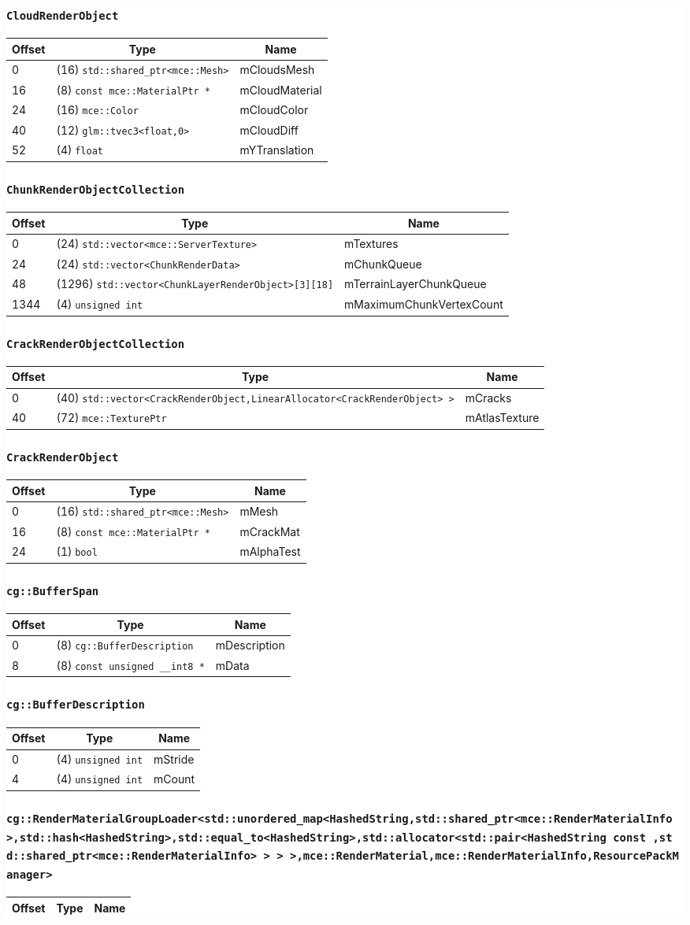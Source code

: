 
### `CloudRenderObject`
Offset | Type | Name
-|-|-
0 | (16) `std::shared_ptr<mce::Mesh>` | mCloudsMesh
16 | (8) `const mce::MaterialPtr *` | mCloudMaterial
24 | (16) `mce::Color` | mCloudColor
40 | (12) `glm::tvec3<float,0>` | mCloudDiff
52 | (4) `float` | mYTranslation


### `ChunkRenderObjectCollection`
Offset | Type | Name
-|-|-
0 | (24) `std::vector<mce::ServerTexture>` | mTextures
24 | (24) `std::vector<ChunkRenderData>` | mChunkQueue
48 | (1296) `std::vector<ChunkLayerRenderObject>[3][18]` | mTerrainLayerChunkQueue
1344 | (4) `unsigned int` | mMaximumChunkVertexCount


### `CrackRenderObjectCollection`
Offset | Type | Name
-|-|-
0 | (40) `std::vector<CrackRenderObject,LinearAllocator<CrackRenderObject> >` | mCracks
40 | (72) `mce::TexturePtr` | mAtlasTexture


### `CrackRenderObject`
Offset | Type | Name
-|-|-
0 | (16) `std::shared_ptr<mce::Mesh>` | mMesh
16 | (8) `const mce::MaterialPtr *` | mCrackMat
24 | (1) `bool` | mAlphaTest


### `cg::BufferSpan`
Offset | Type | Name
-|-|-
0 | (8) `cg::BufferDescription` | mDescription
8 | (8) `const unsigned __int8 *` | mData


### `cg::BufferDescription`
Offset | Type | Name
-|-|-
0 | (4) `unsigned int` | mStride
4 | (4) `unsigned int` | mCount


### `cg::RenderMaterialGroupLoader<std::unordered_map<HashedString,std::shared_ptr<mce::RenderMaterialInfo>,std::hash<HashedString>,std::equal_to<HashedString>,std::allocator<std::pair<HashedString const ,std::shared_ptr<mce::RenderMaterialInfo> > > >,mce::RenderMaterial,mce::RenderMaterialInfo,ResourcePackManager>`
Offset | Type | Name
-|-|-
